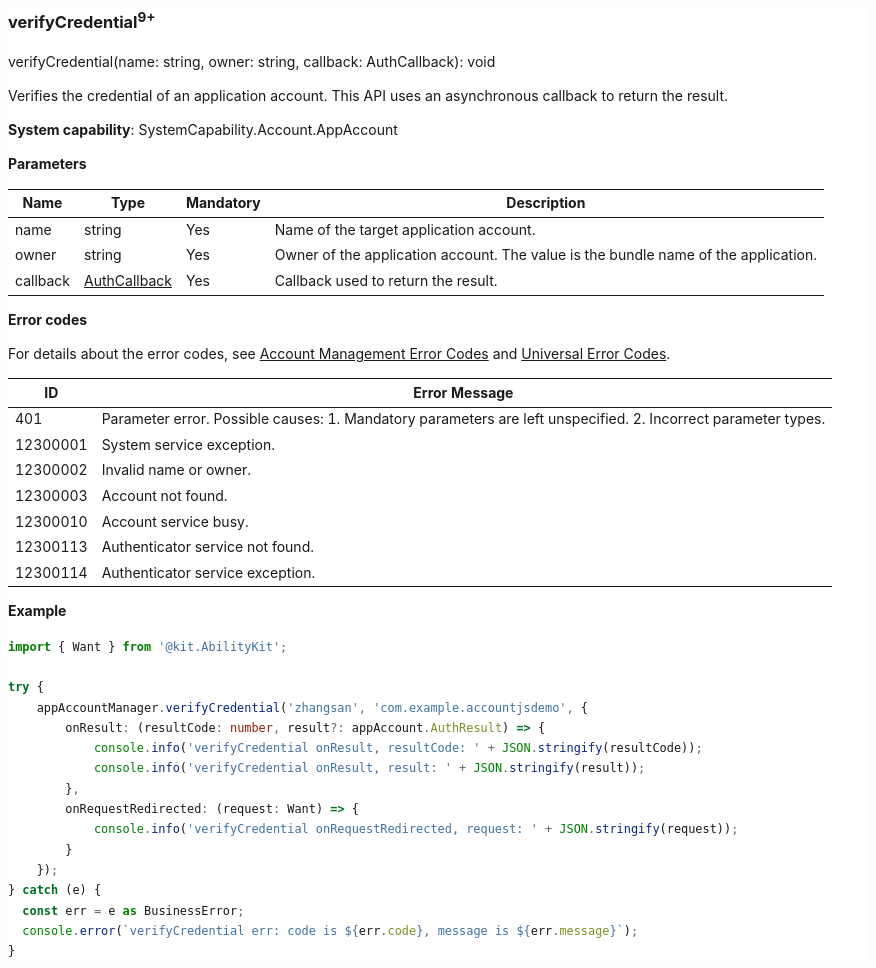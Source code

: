 ### verifyCredential<sup>9+</sup>

verifyCredential(name: string, owner: string, callback: AuthCallback): void

Verifies the credential of an application account. This API uses an asynchronous callback to return the result.

**System capability**: SystemCapability.Account.AppAccount

**Parameters**

| Name   | Type                 | Mandatory | Description                    |
| -------- | --------------------- | ----- | ----------------------- |
| name     | string                | Yes   | Name of the target application account.         |
| owner    | string                | Yes   | Owner of the application account. The value is the bundle name of the application.       |
| callback | [AuthCallback](#authcallback9) | Yes   | Callback used to return the result.|

**Error codes**

For details about the error codes, see [Account Management Error Codes](errorcode-account.md) and [Universal Error Codes](../errorcode-universal.md).

| ID| Error Message|
| ------- | -------|
| 401 |Parameter error. Possible causes: 1. Mandatory parameters are left unspecified. 2. Incorrect parameter types. |
| 12300001 | System service exception. |
| 12300002 | Invalid name or owner. |
| 12300003 | Account not found. |
| 12300010 | Account service busy. |
| 12300113 | Authenticator service not found. |
| 12300114 | Authenticator service exception. |

**Example**

  ```ts
  import { Want } from '@kit.AbilityKit';

  try {
      appAccountManager.verifyCredential('zhangsan', 'com.example.accountjsdemo', {
          onResult: (resultCode: number, result?: appAccount.AuthResult) => {
              console.info('verifyCredential onResult, resultCode: ' + JSON.stringify(resultCode));
              console.info('verifyCredential onResult, result: ' + JSON.stringify(result));
          },
          onRequestRedirected: (request: Want) => {
              console.info('verifyCredential onRequestRedirected, request: ' + JSON.stringify(request));
          }
      });
  } catch (e) {
    const err = e as BusinessError;
    console.error(`verifyCredential err: code is ${err.code}, message is ${err.message}`);
  }
  ```
